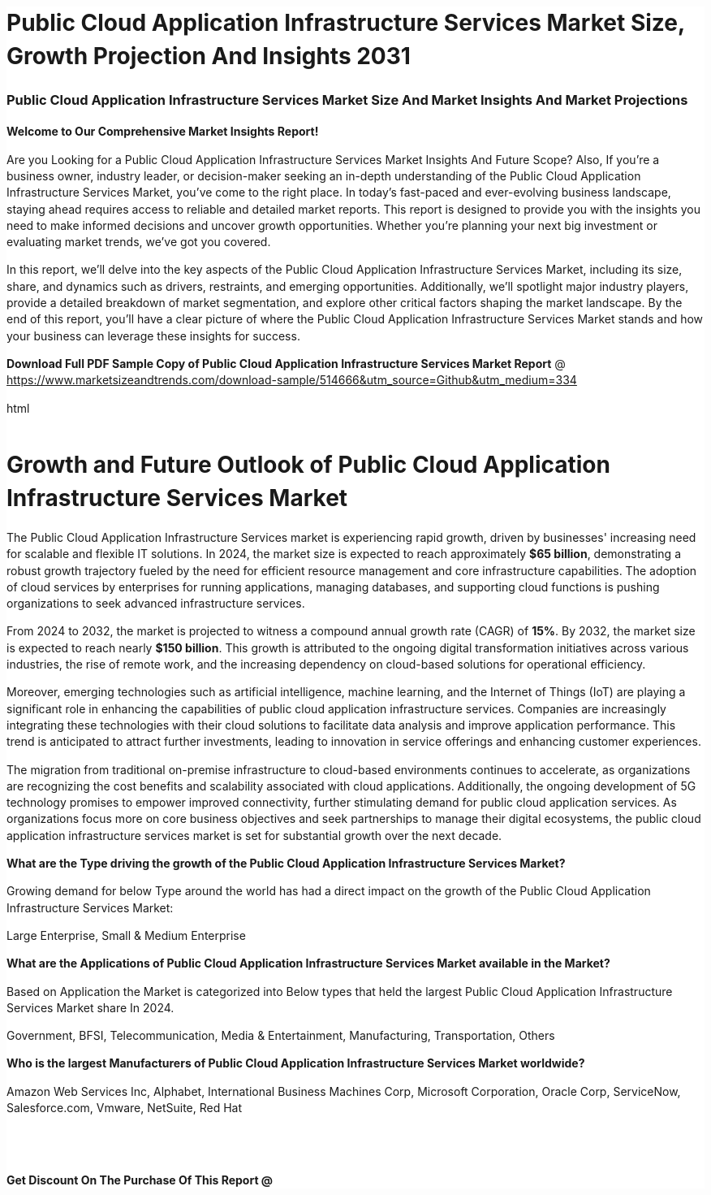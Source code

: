 <h1> Public Cloud Application Infrastructure Services Market Size, Growth Projection And Insights 2031</h1><div class="" data-test-id=""><h3><span class="">Public Cloud Application Infrastructure Services Market Size And Market Insights And Market Projections</span></h3></div><div class="" data-test-id=""><p><strong>Welcome to Our Comprehensive Market Insights Report!</strong></p><p>Are you Looking for a Public Cloud Application Infrastructure Services Market Insights And Future Scope? Also, If you&rsquo;re a business owner, industry leader, or decision-maker seeking an in-depth understanding of the Public Cloud Application Infrastructure Services Market, you&rsquo;ve come to the right place. In today&rsquo;s fast-paced and ever-evolving business landscape, staying ahead requires access to reliable and detailed market reports. This report is designed to provide you with the insights you need to make informed decisions and uncover growth opportunities. Whether you&rsquo;re planning your next big investment or evaluating market trends, we&rsquo;ve got you covered.</p><p>In this report, we&rsquo;ll delve into the key aspects of the Public Cloud Application Infrastructure Services Market, including its size, share, and dynamics such as drivers, restraints, and emerging opportunities. Additionally, we&rsquo;ll spotlight major industry players, provide a detailed breakdown of market segmentation, and explore other critical factors shaping the market landscape. By the end of this report, you&rsquo;ll have a clear picture of where the Public Cloud Application Infrastructure Services Market stands and how your business can leverage these insights for success.</p><p><strong>Download Full PDF Sample Copy of Public Cloud Application Infrastructure Services Market Report</strong> @ <a href="https://www.marketsizeandtrends.com/download-sample/514666&utm_source=Github&utm_medium=334" target="_blank">https://www.marketsizeandtrends.com/download-sample/514666&utm_source=Github&utm_medium=334</a></p></div><div class="" data-test-id=""><p><span class="">html<div> <h1>Growth and Future Outlook of Public Cloud Application Infrastructure Services Market</h1> <p>The Public Cloud Application Infrastructure Services market is experiencing rapid growth, driven by businesses' increasing need for scalable and flexible IT solutions. In 2024, the market size is expected to reach approximately <strong>$65 billion</strong>, demonstrating a robust growth trajectory fueled by the need for efficient resource management and core infrastructure capabilities. The adoption of cloud services by enterprises for running applications, managing databases, and supporting cloud functions is pushing organizations to seek advanced infrastructure services.</p> <p>From 2024 to 2032, the market is projected to witness a compound annual growth rate (CAGR) of <strong>15%</strong>. By 2032, the market size is expected to reach nearly <strong>$150 billion</strong>. This growth is attributed to the ongoing digital transformation initiatives across various industries, the rise of remote work, and the increasing dependency on cloud-based solutions for operational efficiency.</p> <p><strong></strong></p> <p>Moreover, emerging technologies such as artificial intelligence, machine learning, and the Internet of Things (IoT) are playing a significant role in enhancing the capabilities of public cloud application infrastructure services. Companies are increasingly integrating these technologies with their cloud solutions to facilitate data analysis and improve application performance. This trend is anticipated to attract further investments, leading to innovation in service offerings and enhancing customer experiences.</p> <p>The migration from traditional on-premise infrastructure to cloud-based environments continues to accelerate, as organizations are recognizing the cost benefits and scalability associated with cloud applications. Additionally, the ongoing development of 5G technology promises to empower improved connectivity, further stimulating demand for public cloud application services. As organizations focus more on core business objectives and seek partnerships to manage their digital ecosystems, the public cloud application infrastructure services market is set for substantial growth over the next decade.</p></div></span></p><p><strong><span class="">What are the&nbsp;Type driving the growth of the Public Cloud Application Infrastructure Services Market?</span></strong></p></div><div class="" data-test-id=""><p><span class="">Growing demand for below Type around the world has had a direct impact on the growth of the Public Cloud Application Infrastructure Services Market:</span></p></div><div class="" data-test-id=""><p>Large Enterprise, Small & Medium Enterprise</p><p><span class=""><strong>What are the&nbsp;Applications&nbsp;of Public Cloud Application Infrastructure Services Market available in the Market?</strong></span></p></div><div class="" data-test-id=""><p><span class="">Based on Application the Market is categorized into Below types that held the largest Public Cloud Application Infrastructure Services Market share In 2024.</span></p></div><div class="" data-test-id=""><p><span class="">Government, BFSI, Telecommunication, Media & Entertainment, Manufacturing, Transportation, Others</span></p><p><span class=""><strong>Who is the largest Manufacturers of Public Cloud Application Infrastructure Services Market worldwide?</strong></span></p></div><div class="" data-test-id=""><p><span class="">Amazon Web Services Inc, Alphabet, International Business Machines Corp, Microsoft Corporation, Oracle Corp, ServiceNow, Salesforce.com, Vmware, NetSuite, Red Hat</span></p></div><div class="" data-test-id="">&nbsp;</div><div class="" data-test-id="">&nbsp;</div><div class="" data-test-id=""><p><span class=""><strong>Get Discount On The Purchase Of This Report @</strong>